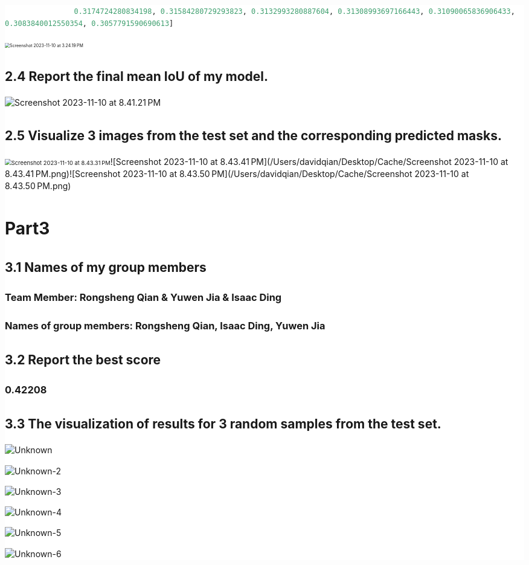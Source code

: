 ```python
                0.3174724280834198, 0.31584280729293823, 0.3132993280887604, 0.31308993697166443, 0.31090065836906433, 0.3083840012550354, 0.3057791590690613]

```

<img src="/Users/davidqian/Desktop/Cache/Screenshot 2023-11-10 at 3.24.19 PM.png" alt="Screenshot 2023-11-10 at 3.24.19 PM" style="zoom:50%;" />

## 2.4 Report the final mean IoU of my model.

<img src="/Users/davidqian/Desktop/Cache/Screenshot 2023-11-10 at 8.41.21 PM.png" alt="Screenshot 2023-11-10 at 8.41.21 PM"  />

## 2.5 Visualize 3 images from the test set and the corresponding predicted masks.

<img src="/Users/davidqian/Desktop/Cache/Screenshot 2023-11-10 at 8.43.31 PM.png" alt="Screenshot 2023-11-10 at 8.43.31 PM" style="zoom: 67%;" />![Screenshot 2023-11-10 at 8.43.41 PM](/Users/davidqian/Desktop/Cache/Screenshot 2023-11-10 at 8.43.41 PM.png)![Screenshot 2023-11-10 at 8.43.50 PM](/Users/davidqian/Desktop/Cache/Screenshot 2023-11-10 at 8.43.50 PM.png)

# Part3

## 3.1 Names of my group members

### Team Member: Rongsheng Qian & Yuwen Jia & Isaac Ding

### Names of group members: Rongsheng Qian, Isaac Ding, Yuwen Jia

## 3.2 Report the best score

### 0.42208

## 3.3 The visualization of results for 3 random samples from the test set.

![Unknown](/Users/davidqian/Desktop/Cache/Unknown.png)

![Unknown-2](/Users/davidqian/Desktop/Cache/Unknown-2.png)

![Unknown-3](/Users/davidqian/Desktop/Cache/Unknown-3.png)

![Unknown-4](/Users/davidqian/Desktop/Cache/Unknown-4.png)

![Unknown-5](/Users/davidqian/Desktop/Cache/Unknown-5.png)

![Unknown-6](/Users/davidqian/Desktop/Cache/Unknown-6.png)
